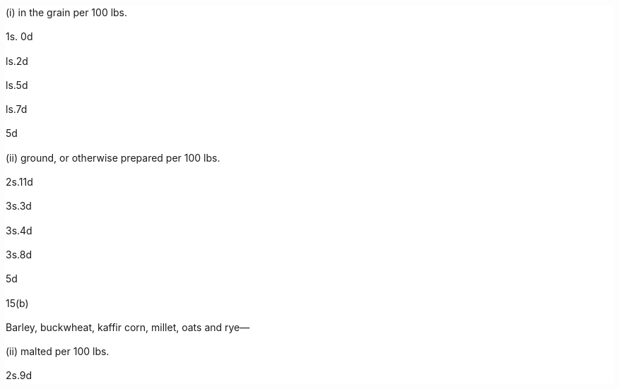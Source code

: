 <td><p></p></td>

</tr>

<tr>

<td><p></p></td>

<td><p>(i) in the grain per 100 lbs.</p></td>

<td><p>1s. 0d</p></td>

<td><p>ls.2d</p></td>

<td><p>ls.5d</p></td>

<td><p>ls.7d</p></td>

<td><p>5d</p></td>

</tr>

<tr>

<td><p></p></td>

<td><p>(ii) ground, or otherwise prepared per 100 lbs.</p></td>

<td><p>2s.11d</p></td>

<td><p>3s.3d</p></td>

<td><p>3s.4d</p></td>

<td><p>3s.8d</p></td>

<td><p>5d</p></td>

</tr>

<tr>

<td><p>15(b)</p></td>

<td><p>Barley, buckwheat, kaffir corn, millet, oats and rye&#x2014;</p></td>

<td><p></p></td>

<td><p></p></td>

<td><p></p></td>

<td><p></p></td>

<td><p></p></td>

</tr>

<tr>

<td><p></p></td>

<td><p>(ii) malted per 100 lbs.</p></td>

<td><p>2s.9d</p></td>
